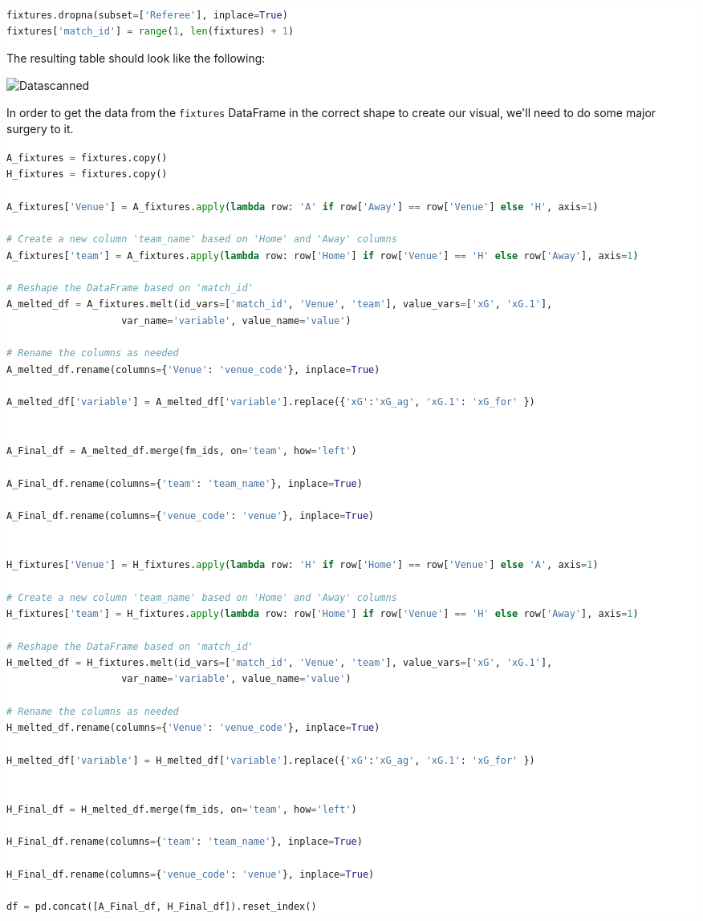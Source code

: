 ```python
fixtures.dropna(subset=['Referee'], inplace=True)
fixtures['match_id'] = range(1, len(fixtures) + 1)
```

The resulting table should look like the following: 

![Datascanned](https://pbs.twimg.com/media/GE26m1CW0AAiTo2?format=png&name=large)

In order to get the data from the `fixtures` DataFrame in the correct shape to create our visual, we'll need to do some major surgery to it. 


```python
A_fixtures = fixtures.copy()
H_fixtures = fixtures.copy()

A_fixtures['Venue'] = A_fixtures.apply(lambda row: 'A' if row['Away'] == row['Venue'] else 'H', axis=1)

# Create a new column 'team_name' based on 'Home' and 'Away' columns
A_fixtures['team'] = A_fixtures.apply(lambda row: row['Home'] if row['Venue'] == 'H' else row['Away'], axis=1)

# Reshape the DataFrame based on 'match_id'
A_melted_df = A_fixtures.melt(id_vars=['match_id', 'Venue', 'team'], value_vars=['xG', 'xG.1'], 
                    var_name='variable', value_name='value')

# Rename the columns as needed
A_melted_df.rename(columns={'Venue': 'venue_code'}, inplace=True)

A_melted_df['variable'] = A_melted_df['variable'].replace({'xG':'xG_ag', 'xG.1': 'xG_for' })


A_Final_df = A_melted_df.merge(fm_ids, on='team', how='left')

A_Final_df.rename(columns={'team': 'team_name'}, inplace=True)

A_Final_df.rename(columns={'venue_code': 'venue'}, inplace=True)


H_fixtures['Venue'] = H_fixtures.apply(lambda row: 'H' if row['Home'] == row['Venue'] else 'A', axis=1)

# Create a new column 'team_name' based on 'Home' and 'Away' columns
H_fixtures['team'] = H_fixtures.apply(lambda row: row['Home'] if row['Venue'] == 'H' else row['Away'], axis=1)

# Reshape the DataFrame based on 'match_id'
H_melted_df = H_fixtures.melt(id_vars=['match_id', 'Venue', 'team'], value_vars=['xG', 'xG.1'], 
                    var_name='variable', value_name='value')

# Rename the columns as needed
H_melted_df.rename(columns={'Venue': 'venue_code'}, inplace=True)

H_melted_df['variable'] = H_melted_df['variable'].replace({'xG':'xG_ag', 'xG.1': 'xG_for' })


H_Final_df = H_melted_df.merge(fm_ids, on='team', how='left')

H_Final_df.rename(columns={'team': 'team_name'}, inplace=True)

H_Final_df.rename(columns={'venue_code': 'venue'}, inplace=True)

df = pd.concat([A_Final_df, H_Final_df]).reset_index()

```